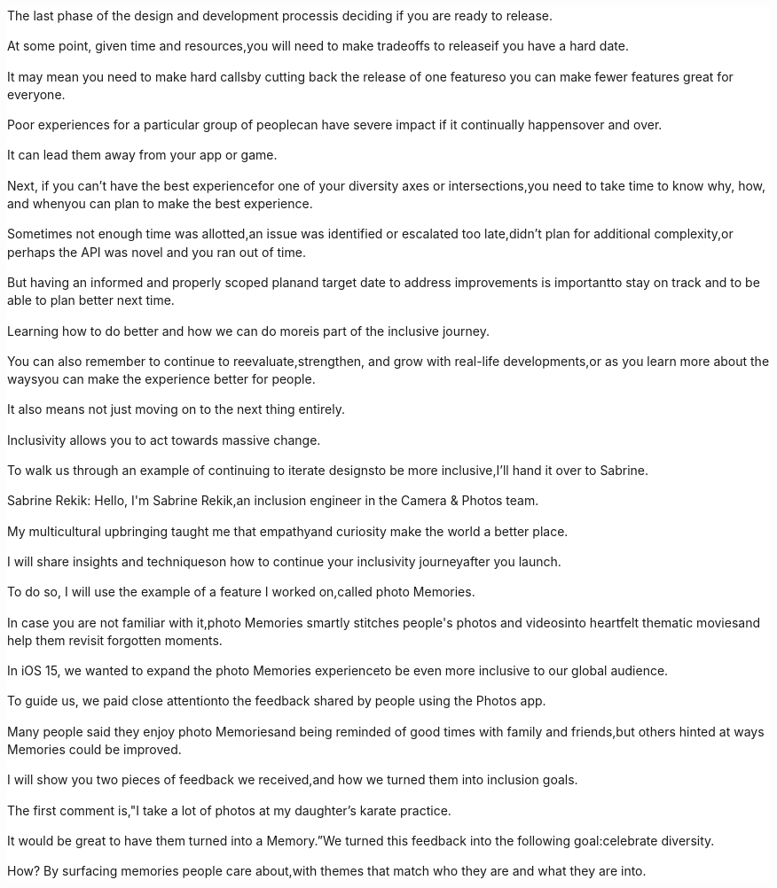 The last phase of the design and development processis deciding if you are ready to release.

At some point, given time and resources,you will need to make tradeoffs to releaseif you have a hard date.

It may mean you need to make hard callsby cutting back the release of one featureso you can make fewer features great for everyone.

Poor experiences for a particular group of peoplecan have severe impact if it continually happensover and over.

It can lead them away from your app or game.

Next, if you can’t have the best experiencefor one of your diversity axes or intersections,you need to take time to know why, how, and whenyou can plan to make the best experience.

Sometimes not enough time was allotted,an issue was identified or escalated too late,didn’t plan for additional complexity,or perhaps the API was novel and you ran out of time.

But having an informed and properly scoped planand target date to address improvements is importantto stay on track and to be able to plan better next time.

Learning how to do better and how we can do moreis part of the inclusive journey.

You can also remember to continue to reevaluate,strengthen, and grow with real-life developments,or as you learn more about the waysyou can make the experience better for people.

It also means not just moving on to the next thing entirely.

Inclusivity allows you to act towards massive change.

To walk us through an example of continuing to iterate designsto be more inclusive,I’ll hand it over to Sabrine.

Sabrine Rekik: Hello, I'm Sabrine Rekik,an inclusion engineer in the Camera & Photos team.

My multicultural upbringing taught me that empathyand curiosity make the world a better place.

I will share insights and techniqueson how to continue your inclusivity journeyafter you launch.

To do so, I will use the example of a feature I worked on,called photo Memories.

In case you are not familiar with it,photo Memories smartly stitches people's photos and videosinto heartfelt thematic moviesand help them revisit forgotten moments.

In iOS 15, we wanted to expand the photo Memories experienceto be even more inclusive to our global audience.

To guide us, we paid close attentionto the feedback shared by people using the Photos app.

Many people said they enjoy photo Memoriesand being reminded of good times with family and friends,but others hinted at ways Memories could be improved.

I will show you two pieces of feedback we received,and how we turned them into inclusion goals.

The first comment is,"I take a lot of photos at my daughter’s karate practice.

It would be great to have them turned into a Memory.”We turned this feedback into the following goal:celebrate diversity.

How? By surfacing memories people care about,with themes that match who they are and what they are into.
